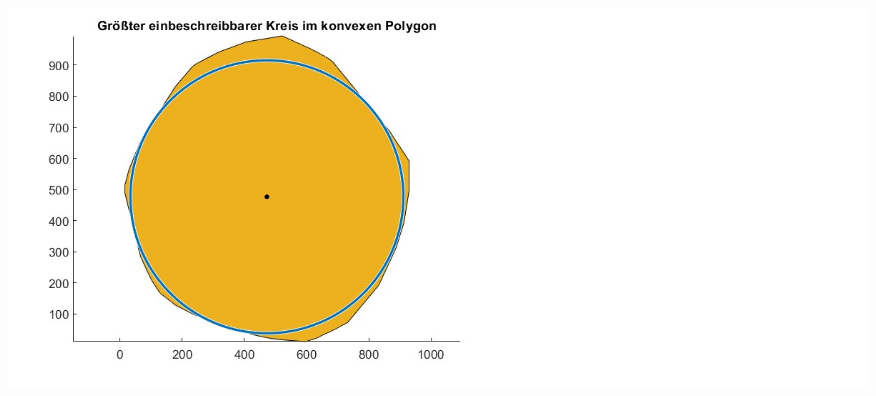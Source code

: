    <img src="./graphs/polygon.jpg" width="500">
</p>


<script type="text/javascript" src="http://cdn.mathjax.org/mathjax/latest/MathJax.js?config=TeX-AMS-MML_HTMLorMML"></script>
<script type="text/x-mathjax-config">MathJax.Hub.Config({ tex2jax: {inlineMath: [['$', '$']]}, messageStyle: "none" });</script>